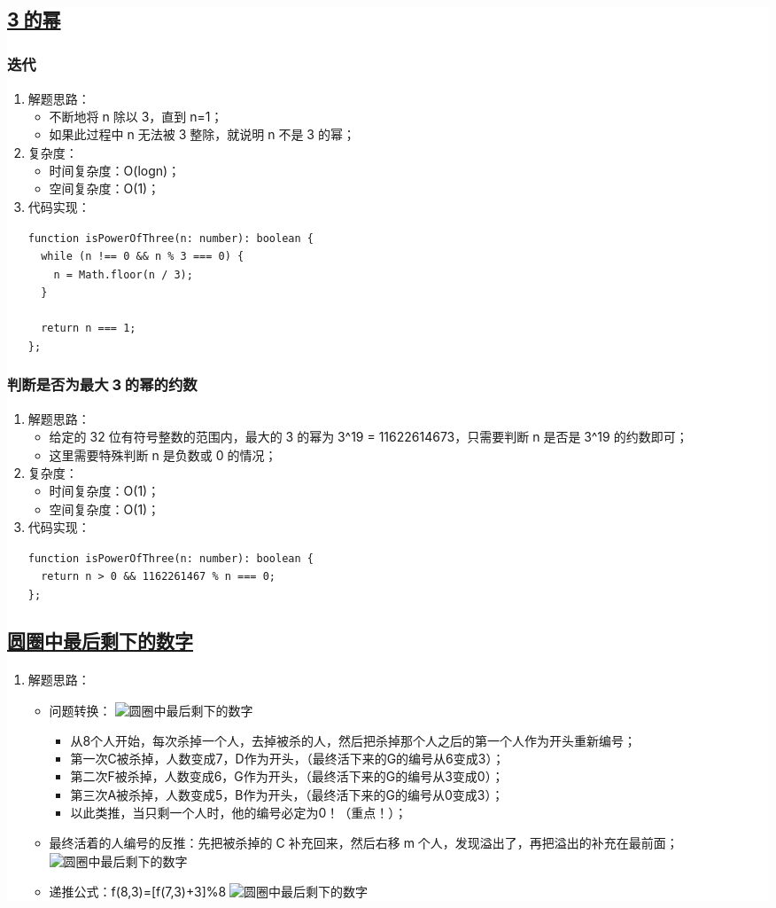 ## [3 的幂](https://leetcode.cn/problems/power-of-three/)
### 迭代
1. 解题思路：
    - 不断地将 n  除以 3，直到 n=1；
    - 如果此过程中  n 无法被 3 整除，就说明  n 不是  3  的幂；
2. 复杂度：
    - 时间复杂度：O(logn)；
    - 空间复杂度：O(1)；
3. 代码实现：
    ```TS
    function isPowerOfThree(n: number): boolean {
      while (n !== 0 && n % 3 === 0) {
        n = Math.floor(n / 3);
      }

      return n === 1;
    };
    ```

### 判断是否为最大 3 的幂的约数
1. 解题思路：
    - 给定的 32 位有符号整数的范围内，最大的 3 的幂为 3^19 = 11622614673，只需要判断 n 是否是 3^19 的约数即可；
    - 这里需要特殊判断 n  是负数或  0  的情况；
2. 复杂度：
    - 时间复杂度：O(1)；
    - 空间复杂度：O(1)；
3. 代码实现：
    ```TS
    function isPowerOfThree(n: number): boolean {
      return n > 0 && 1162261467 % n === 0;
    };
    ```


## [圆圈中最后剩下的数字](https://leetcode.cn/problems/yuan-quan-zhong-zui-hou-sheng-xia-de-shu-zi-lcof/)
1. 解题思路：
    - 问题转换：
      <img src="圆圈中最后剩下的数字1.jpg" width="500px" height="auto" class="lazy-load" title="圆圈中最后剩下的数字"/>

      - 从8个人开始，每次杀掉一个人，去掉被杀的人，然后把杀掉那个人之后的第一个人作为开头重新编号；
      - 第一次C被杀掉，人数变成7，D作为开头，（最终活下来的G的编号从6变成3）；
      - 第二次F被杀掉，人数变成6，G作为开头，（最终活下来的G的编号从3变成0）；
      - 第三次A被杀掉，人数变成5，B作为开头，（最终活下来的G的编号从0变成3）；
      - 以此类推，当只剩一个人时，他的编号必定为0！（重点！）；
    - 最终活着的人编号的反推：先把被杀掉的 C 补充回来，然后右移 m 个人，发现溢出了，再把溢出的补充在最前面；
      <img src="圆圈中最后剩下的数字2.jpg" width="500px" height="auto" class="lazy-load" title="圆圈中最后剩下的数字"/>

    - 递推公式：f(8,3)=[f(7,3)+3]%8
      <img src="圆圈中最后剩下的数字3.jpg" width="500px" height="auto" class="lazy-load" title="圆圈中最后剩下的数字"/>
